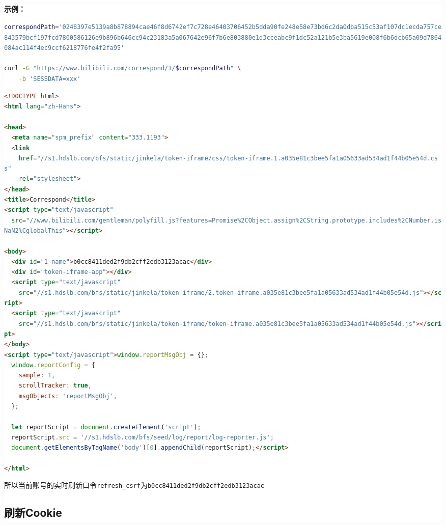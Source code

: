 **示例：**

```bash
correspondPath='0248397e5139a8b878894cae46f8d6742ef7c728e46403706452b5dda90fe248e58e73bd6c2da0dba515c53af107dc1ecda757ce843579bcf197fcd7800586126e9b896b646cc94c23183a5a067642e96f7b6e803880e1d3cceabc9f1dc52a121b5e3ba5619e008f6b6dcb65a09d7864084ac114f4ec9ccf6218776fe4f2fa95'

curl -G "https://www.bilibili.com/correspond/1/$correspondPath" \
	-b 'SESSDATA=xxx'
```

```html
<!DOCTYPE html>
<html lang="zh-Hans">

<head>
  <meta name="spm_prefix" content="333.1193">
  <link
    href="//s1.hdslb.com/bfs/static/jinkela/token-iframe/css/token-iframe.1.a035e81c3bee5fa1a05633ad534ad1f44b05e54d.css"
    rel="stylesheet">
</head>
<title>Correspond</title>
<script type="text/javascript"
  src="//www.bilibili.com/gentleman/polyfill.js?features=Promise%2CObject.assign%2CString.prototype.includes%2CNumber.isNaN2%CglobalThis"></script>

<body>
  <div id="1-name">b0cc8411ded2f9db2cff2edb3123acac</div>
  <div id="token-iframe-app"></div>
  <script type="text/javascript"
    src="//s1.hdslb.com/bfs/static/jinkela/token-iframe/2.token-iframe.a035e81c3bee5fa1a05633ad534ad1f44b05e54d.js"></script>
  <script type="text/javascript"
    src="//s1.hdslb.com/bfs/static/jinkela/token-iframe/token-iframe.a035e81c3bee5fa1a05633ad534ad1f44b05e54d.js"></script>
</body>
<script type="text/javascript">window.reportMsgObj = {};
  window.reportConfig = {
    sample: 1,
    scrollTracker: true,
    msgObjects: 'reportMsgObj',
  };

  let reportScript = document.createElement('script');
  reportScript.src = '//s1.hdslb.com/bfs/seed/log/report/log-reporter.js';
  document.getElementsByTagName('body')[0].appendChild(reportScript);</script>

</html>
```

所以当前账号的实时刷新口令`refresh_csrf`为`b0cc8411ded2f9db2cff2edb3123acac`

## 刷新Cookie
